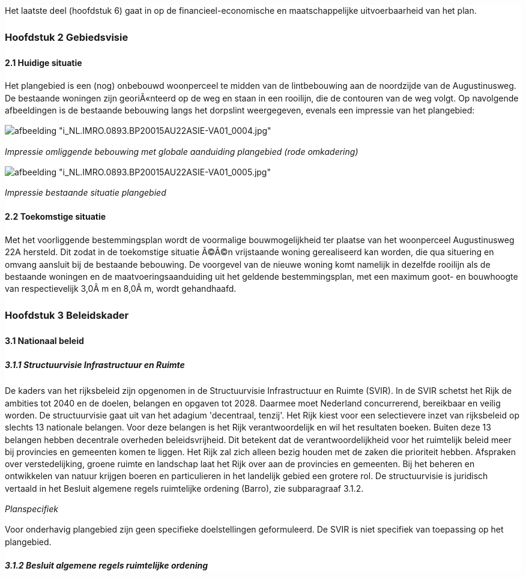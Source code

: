 Het laatste deel (hoofdstuk 6\) gaat in op de financieel\-economische en maatschappelijke uitvoerbaarheid van het plan.

### Hoofdstuk 2 Gebiedsvisie

#### 2\.1 Huidige situatie

Het plangebied is een (nog) onbebouwd woonperceel te midden van de lintbebouwing aan de noordzijde van de Augustinusweg. De bestaande woningen zijn georiÃ«nteerd op de weg en staan in een rooilijn, die de contouren van de weg volgt. Op navolgende afbeeldingen is de bestaande bebouwing langs het dorpslint weergegeven, evenals een impressie van het plangebied:

![afbeelding "i_NL.IMRO.0893.BP20015AU22ASIE-VA01_0004.jpg"](i_NL.IMRO.0893.BP20015AU22ASIE-VA01_0004.jpg)

*Impressie omliggende bebouwing met globale aanduiding plangebied (rode omkadering)*

![afbeelding "i_NL.IMRO.0893.BP20015AU22ASIE-VA01_0005.jpg"](i_NL.IMRO.0893.BP20015AU22ASIE-VA01_0005.jpg)

*Impressie bestaande situatie plangebied*

#### 2\.2 Toekomstige situatie

Met het voorliggende bestemmingsplan wordt de voormalige bouwmogelijkheid ter plaatse van het woonperceel Augustinusweg 22A hersteld. Dit zodat in de toekomstige situatie Ã©Ã©n vrijstaande woning gerealiseerd kan worden, die qua situering en omvang aansluit bij de bestaande bebouwing. De voorgevel van de nieuwe woning komt namelijk in dezelfde rooilijn als de bestaande woningen en de maatvoeringsaanduiding uit het geldende bestemmingsplan, met een maximum goot\- en bouwhoogte van respectievelijk 3,0Â m en 8,0Â m, wordt gehandhaafd.

### Hoofdstuk 3 Beleidskader

#### 3\.1 Nationaal beleid

##### 3\.1\.1 Structuurvisie Infrastructuur en Ruimte

De kaders van het rijksbeleid zijn opgenomen in de Structuurvisie Infrastructuur en Ruimte (SVIR). In de SVIR schetst het Rijk de ambities tot 2040 en de doelen, belangen en opgaven tot 2028\. Daarmee moet Nederland concurrerend, bereikbaar en veilig worden. De structuurvisie gaat uit van het adagium 'decentraal, tenzij'. Het Rijk kiest voor een selectievere inzet van rijksbeleid op slechts 13 nationale belangen. Voor deze belangen is het Rijk verantwoordelijk en wil het resultaten boeken. Buiten deze 13 belangen hebben decentrale overheden beleidsvrijheid. Dit betekent dat de verantwoordelijkheid voor het ruimtelijk beleid meer bij provincies en gemeenten komen te liggen. Het Rijk zal zich alleen bezig houden met de zaken die prioriteit hebben. Afspraken over verstedelijking, groene ruimte en landschap laat het Rijk over aan de provincies en gemeenten. Bij het beheren en ontwikkelen van natuur krijgen boeren en particulieren in het landelijk gebied een grotere rol. De structuurvisie is juridisch vertaald in het Besluit algemene regels ruimtelijke ordening (Barro), zie subparagraaf 3\.1\.2.

*Planspecifiek*

Voor onderhavig plangebied zijn geen specifieke doelstellingen geformuleerd. De SVIR is niet specifiek van toepassing op het plangebied.

##### 3\.1\.2 Besluit algemene regels ruimtelijke ordening
